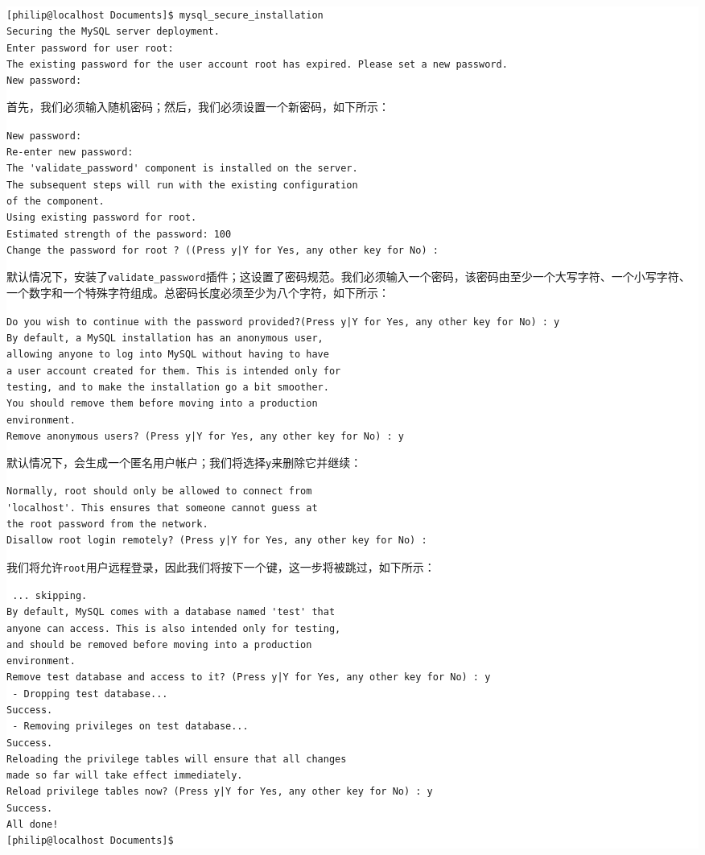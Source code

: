 ```
[philip@localhost Documents]$ mysql_secure_installation
Securing the MySQL server deployment.
Enter password for user root:
The existing password for the user account root has expired. Please set a new password.
New password:
```

首先，我们必须输入随机密码；然后，我们必须设置一个新密码，如下所示：

```
New password:
Re-enter new password:
The 'validate_password' component is installed on the server.
The subsequent steps will run with the existing configuration
of the component.
Using existing password for root.
Estimated strength of the password: 100
Change the password for root ? ((Press y|Y for Yes, any other key for No) :
```

默认情况下，安装了`validate_password`插件；这设置了密码规范。我们必须输入一个密码，该密码由至少一个大写字符、一个小写字符、一个数字和一个特殊字符组成。总密码长度必须至少为八个字符，如下所示：

```
Do you wish to continue with the password provided?(Press y|Y for Yes, any other key for No) : y
By default, a MySQL installation has an anonymous user,
allowing anyone to log into MySQL without having to have
a user account created for them. This is intended only for
testing, and to make the installation go a bit smoother.
You should remove them before moving into a production
environment.
Remove anonymous users? (Press y|Y for Yes, any other key for No) : y
```

默认情况下，会生成一个匿名用户帐户；我们将选择`y`来删除它并继续：

```
Normally, root should only be allowed to connect from
'localhost'. This ensures that someone cannot guess at
the root password from the network.
Disallow root login remotely? (Press y|Y for Yes, any other key for No) :
```

我们将允许`root`用户远程登录，因此我们将按下一个键，这一步将被跳过，如下所示：

```
 ... skipping.
By default, MySQL comes with a database named 'test' that
anyone can access. This is also intended only for testing,
and should be removed before moving into a production
environment.
Remove test database and access to it? (Press y|Y for Yes, any other key for No) : y
 - Dropping test database...
Success.
 - Removing privileges on test database...
Success.
Reloading the privilege tables will ensure that all changes
made so far will take effect immediately.
Reload privilege tables now? (Press y|Y for Yes, any other key for No) : y
Success.
All done!
[philip@localhost Documents]$
```
